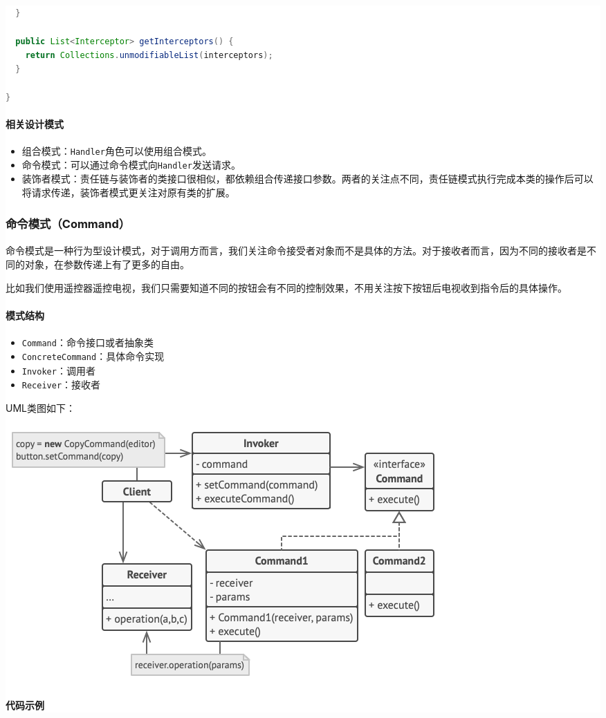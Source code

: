   ```java
    }
  
    public List<Interceptor> getInterceptors() {
      return Collections.unmodifiableList(interceptors);
    }
  
  }
  ```

#### 相关设计模式

- 组合模式：`Handler`角色可以使用组合模式。
- 命令模式：可以通过命令模式向`Handler`发送请求。
- 装饰者模式：责任链与装饰者的类接口很相似，都依赖组合传递接口参数。两者的关注点不同，责任链模式执行完成本类的操作后可以将请求传递，装饰者模式更关注对原有类的扩展。



### 命令模式（Command）

命令模式是一种行为型设计模式，对于调用方而言，我们关注命令接受者对象而不是具体的方法。对于接收者而言，因为不同的接收者是不同的对象，在参数传递上有了更多的自由。

比如我们使用遥控器遥控电视，我们只需要知道不同的按钮会有不同的控制效果，不用关注按下按钮后电视收到指令后的具体操作。

#### 模式结构

- `Command`：命令接口或者抽象类
- `ConcreteCommand`：具体命令实现
- `Invoker`：调用者
- `Receiver`：接收者

UML类图如下：

![Command](imgs/Command.png)

#### 代码示例
